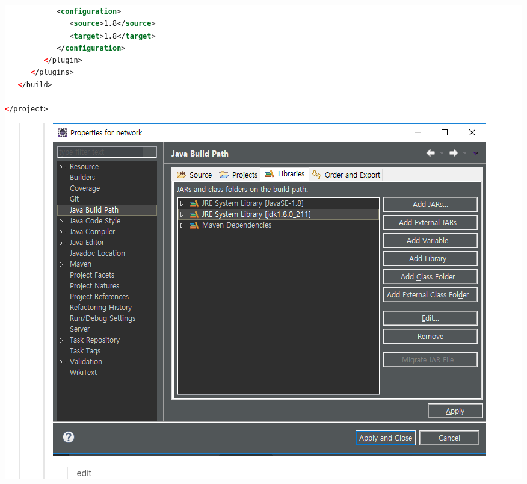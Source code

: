 ```xml
            <configuration>
               <source>1.8</source>
               <target>1.8</target>
            </configuration>
         </plugin>
      </plugins>
   </build>

</project> 
```

> > ![1556674938142](assets/1556674938142.png)
> >
> > > edit
> >